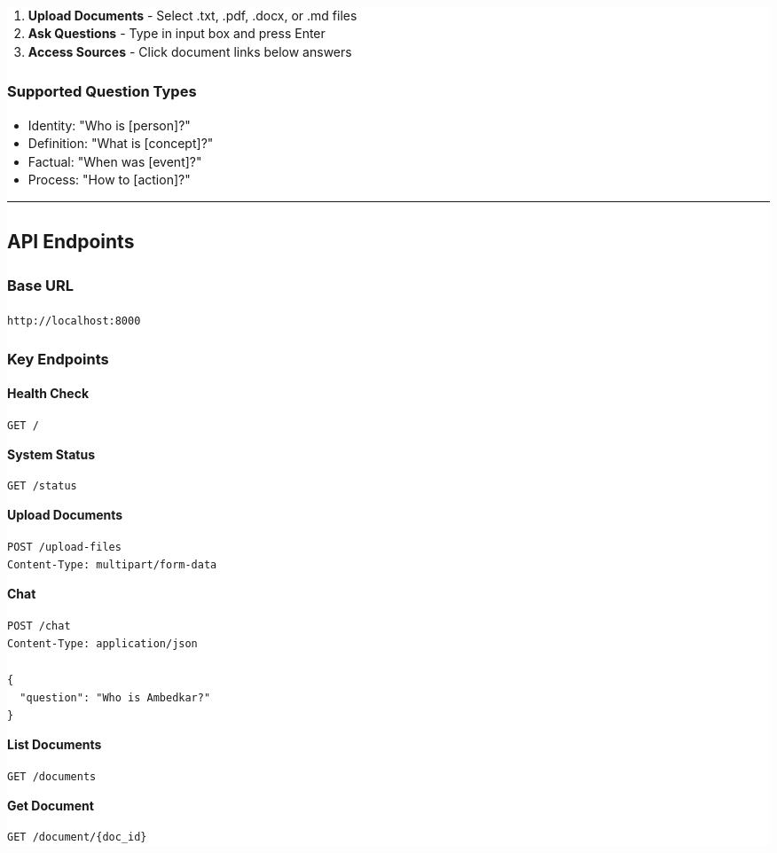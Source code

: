 1. **Upload Documents** - Select .txt, .pdf, .docx, or .md files
2. **Ask Questions** - Type in input box and press Enter
3. **Access Sources** - Click document links below answers

### Supported Question Types

- Identity: "Who is [person]?"
- Definition: "What is [concept]?"
- Factual: "When was [event]?"
- Process: "How to [action]?"

---

## API Endpoints

### Base URL
```
http://localhost:8000
```

### Key Endpoints

**Health Check**
```http
GET /
```

**System Status**
```http
GET /status
```

**Upload Documents**
```http
POST /upload-files
Content-Type: multipart/form-data
```

**Chat**
```http
POST /chat
Content-Type: application/json

{
  "question": "Who is Ambedkar?"
}
```

**List Documents**
```http
GET /documents
```

**Get Document**
```http
GET /document/{doc_id}
```
